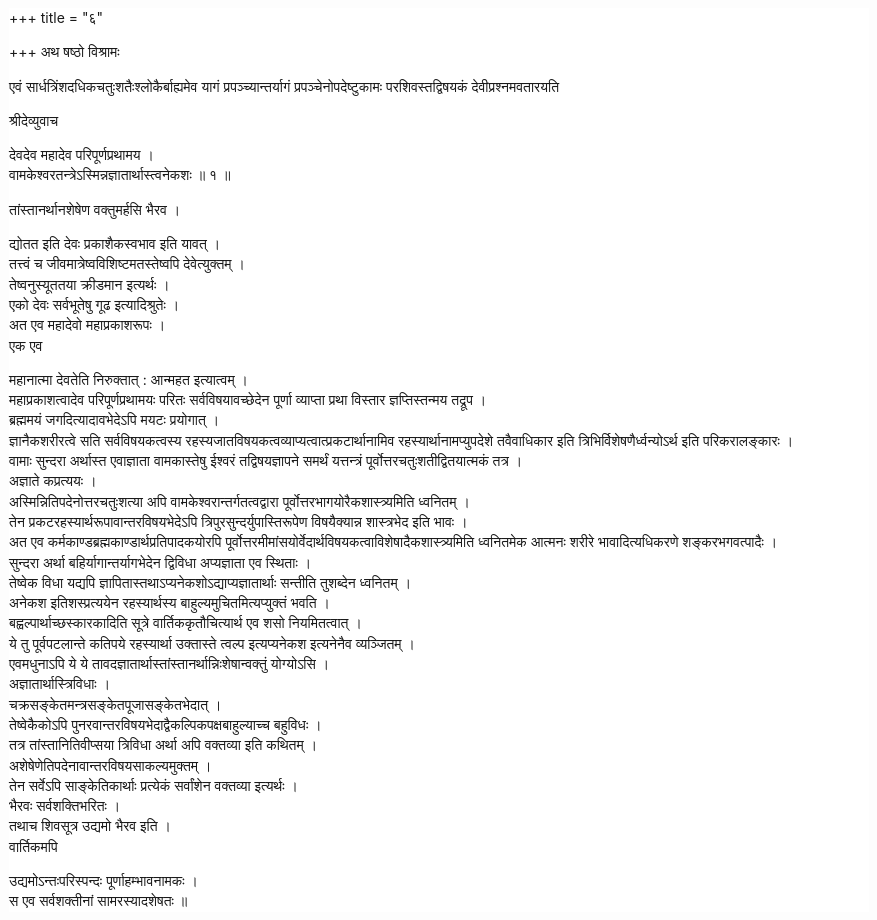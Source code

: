 +++
title = "६"

+++
अथ षष्ठो विश्रामः  
  
एवं सार्धत्रिंशदधिकचतुःशतैःश्लोकैर्बाह्यमेव यागं प्रपञ्च्यान्तर्यागं प्रपञ्चेनोपदेष्टुकामः परशिवस्तद्विषयकं देवीप्रश्नमवतारयति   
  
श्रीदेव्युवाच   
  
देवदेव महादेव परिपूर्णप्रथामय ।  
वामकेश्वरतन्त्रेऽस्मिन्नज्ञातार्थास्त्वनेकशः ॥ १ ॥  
  
तांस्तानर्थानशेषेण वक्तुमर्हसि भैरव ।  
  
द्योतत इति देवः प्रकाशैकस्वभाव इति यावत् ।  
तत्त्वं च जीवमात्रेष्वविशिष्टमतस्तेष्वपि देवेत्युक्तम् ।  
तेष्वनुस्यूततया क्रीडमान इत्यर्थः ।  
एको देवः सर्वभूतेषु गूढ इत्यादिश्रुतेः ।  
अत एव महादेवो महाप्रकाशरूपः ।  
एक एव   
  
महानात्मा देवतेति निरुक्तात् : आन्महत इत्यात्वम् ।  
महाप्रकाशत्वादेव परिपूर्णप्रथामयः परितः सर्वविषयावच्छेदेन पूर्णा व्याप्ता प्रथा विस्तार ज्ञप्तिस्तन्मय तद्रूप ।  
ब्रह्ममयं जगदित्यादावभेदेऽपि मयटः प्रयोगात् ।  
ज्ञानैकशरीरत्वे सति सर्वविषयकत्वस्य रहस्यजातविषयकत्वव्याप्यत्वात्प्रकटार्थानामिव रहस्यार्थानामप्युपदेशे तवैवाधिकार इति त्रिभिर्विशेषणैर्ध्वन्योऽर्थ इति परिकरालङ्कारः ।  
वामाः सुन्दरा अर्थास्त एवाज्ञाता वामकास्तेषु ईश्वरं तद्विषयज्ञापने समर्थं यत्तन्त्रं पूर्वोत्तरचतुःशतीद्वितयात्मकं तत्र ।  
अज्ञाते कप्रत्ययः ।  
अस्मिन्नितिपदेनोत्तरचतुःशत्या अपि वामकेश्वरान्तर्गतत्वद्वारा पूर्वोत्तरभागयोरैकशास्त्र्यमिति ध्वनितम् ।  
तेन प्रकटरहस्यार्थरूपावान्तरविषयभेदेऽपि त्रिपुरसुन्दर्युपास्तिरूपेण विषयैक्यान्न शास्त्रभेद इति भावः ।  
अत एव कर्मकाण्डब्रह्मकाण्डार्थप्रतिपादकयोरपि पूर्वोत्तरमीमांसयोर्वेदार्थविषयकत्वाविशेषादैकशास्त्र्यमिति ध्वनितमेक आत्मनः शरीरे भावादित्यधिकरणे शङ्करभगवत्पादैः ।  
सुन्दरा अर्था बहिर्यागान्तर्यागभेदेन द्विविधा अप्यज्ञाता एव स्थिताः ।  
तेष्वेक विधा यद्यपि ज्ञापितास्तथाऽप्यनेकशोऽद्याप्यज्ञातार्थाः सन्तीति तुशब्देन ध्वनितम् ।  
अनेकश इतिशस्प्रत्ययेन रहस्यार्थस्य बाहुल्यमुचितमित्यप्युक्तं भवति ।  
बह्वल्पार्थाच्छस्कारकादिति सूत्रे वार्तिककृतौचित्यार्थ एव शसो नियमितत्वात् ।  
ये तु पूर्वपटलान्ते कतिपये रहस्यार्था उक्तास्ते त्वल्प इत्यप्यनेकश इत्यनेनैव व्यञ्जितम् ।  
एवमधुनाऽपि ये ये तावदज्ञातार्थास्तांस्तानर्थान्निःशेषान्वक्तुं योग्योऽसि ।  
अज्ञातार्थास्त्रिविधाः ।  
चक्रसङ्केतमन्त्रसङ्केतपूजासङ्केतभेदात् ।  
तेष्वेकैकोऽपि पुनरवान्तरविषयभेदाद्वैकल्पिकपक्षबाहुल्याच्च बहुविधः ।  
तत्र तांस्तानितिवीप्सया त्रिविधा अर्था अपि वक्तव्या इति कथितम् ।  
अशेषेणेतिपदेनावान्तरविषयसाकल्यमुक्तम् ।  
तेन सर्वेऽपि साङ्केतिकार्थाः प्रत्येकं सर्वांशेन वक्तव्या इत्यर्थः ।  
भैरवः सर्वशक्तिभरितः ।  
तथाच शिवसूत्र उद्यमो भैरव इति ।  
वार्तिकमपि   
  
उद्यमोऽन्तःपरिस्पन्दः पूर्णाहम्भावनामकः ।  
स एव सर्वशक्तीनां सामरस्यादशेषतः ॥  
  